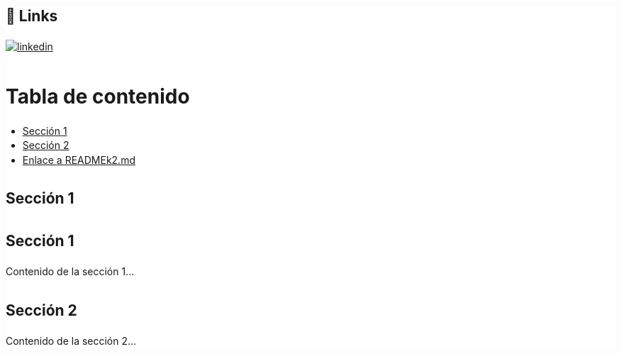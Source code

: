 
## 🔗 Links
[![linkedin](https://img.shields.io/badge/linkedin-0A66C2?style=for-the-badge&logo=linkedin&logoColor=white)](https://www.linkedin.com/in/knvelasquez/)



# Tabla de contenido

- [Sección 1](#sección-1)
- [Sección 2](#sección-2)
- [Enlace a READMEk2.md](Readme2.md)

## Sección 1

## Sección 1

Contenido de la sección 1...

## Sección 2

Contenido de la sección 2...
